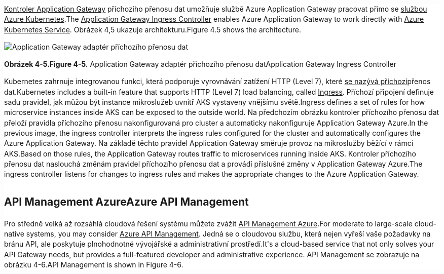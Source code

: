 <span data-ttu-id="f43e0-186">[Kontroler Application Gateway](https://azure.github.io/application-gateway-kubernetes-ingress/) příchozího přenosu dat umožňuje službě Azure Application Gateway pracovat přímo se [službou Azure Kubernetes](https://azure.microsoft.com/services/kubernetes-service/).</span><span class="sxs-lookup"><span data-stu-id="f43e0-186">The [Application Gateway Ingress Controller](https://azure.github.io/application-gateway-kubernetes-ingress/) enables Azure Application Gateway to work directly with [Azure Kubernetes Service](https://azure.microsoft.com/services/kubernetes-service/).</span></span> <span data-ttu-id="f43e0-187">Obrázek 4,5 ukazuje architekturu.</span><span class="sxs-lookup"><span data-stu-id="f43e0-187">Figure 4.5 shows the architecture.</span></span>

![Application Gateway adaptér příchozího přenosu dat](./media/application-gateway-ingress-controller.png)

<span data-ttu-id="f43e0-189">**Obrázek 4-5.**</span><span class="sxs-lookup"><span data-stu-id="f43e0-189">**Figure 4-5.**</span></span> <span data-ttu-id="f43e0-190">Application Gateway adaptér příchozího přenosu dat</span><span class="sxs-lookup"><span data-stu-id="f43e0-190">Application Gateway Ingress Controller</span></span>

<span data-ttu-id="f43e0-191">Kubernetes zahrnuje integrovanou funkci, která podporuje vyrovnávání zatížení HTTP (Level 7), které [se nazývá příchozí](https://kubernetes.io/docs/concepts/services-networking/ingress/)přenos dat.</span><span class="sxs-lookup"><span data-stu-id="f43e0-191">Kubernetes includes a built-in feature that supports HTTP (Level 7) load balancing, called [Ingress](https://kubernetes.io/docs/concepts/services-networking/ingress/).</span></span> <span data-ttu-id="f43e0-192">Příchozí připojení definuje sadu pravidel, jak můžou být instance mikroslužeb uvnitř AKS vystaveny vnějšímu světě.</span><span class="sxs-lookup"><span data-stu-id="f43e0-192">Ingress defines a set of rules for how microservice instances inside AKS can be exposed to the outside world.</span></span> <span data-ttu-id="f43e0-193">Na předchozím obrázku kontroler příchozího přenosu dat přeloží pravidla příchozího přenosu nakonfigurovaná pro cluster a automaticky nakonfiguruje Application Gateway Azure.</span><span class="sxs-lookup"><span data-stu-id="f43e0-193">In the previous image, the ingress controller interprets the ingress rules configured for the cluster and automatically configures the Azure Application Gateway.</span></span> <span data-ttu-id="f43e0-194">Na základě těchto pravidel Application Gateway směruje provoz na mikroslužby běžící v rámci AKS.</span><span class="sxs-lookup"><span data-stu-id="f43e0-194">Based on those rules, the Application Gateway routes traffic to microservices running inside AKS.</span></span> <span data-ttu-id="f43e0-195">Kontroler příchozího přenosu dat naslouchá změnám pravidel příchozího přenosu dat a provádí příslušné změny v Application Gateway Azure.</span><span class="sxs-lookup"><span data-stu-id="f43e0-195">The ingress controller listens for changes to ingress rules and makes the appropriate changes to the Azure Application Gateway.</span></span>

## <a name="azure-api-management"></a><span data-ttu-id="f43e0-196">API Management Azure</span><span class="sxs-lookup"><span data-stu-id="f43e0-196">Azure API Management</span></span>

<span data-ttu-id="f43e0-197">Pro středně velká až rozsáhlá cloudová řešení systému můžete zvážit [API Management Azure](https://azure.microsoft.com/services/api-management/).</span><span class="sxs-lookup"><span data-stu-id="f43e0-197">For moderate to large-scale cloud-native systems, you may consider [Azure API Management](https://azure.microsoft.com/services/api-management/).</span></span> <span data-ttu-id="f43e0-198">Jedná se o cloudovou službu, která nejen vyřeší vaše požadavky na bránu API, ale poskytuje plnohodnotné vývojářské a administrativní prostředí.</span><span class="sxs-lookup"><span data-stu-id="f43e0-198">It's a cloud-based service that not only solves your API Gateway needs, but provides a full-featured developer and administrative experience.</span></span> <span data-ttu-id="f43e0-199">API Management se zobrazuje na obrázku 4-6.</span><span class="sxs-lookup"><span data-stu-id="f43e0-199">API Management is shown in Figure 4-6.</span></span> 
